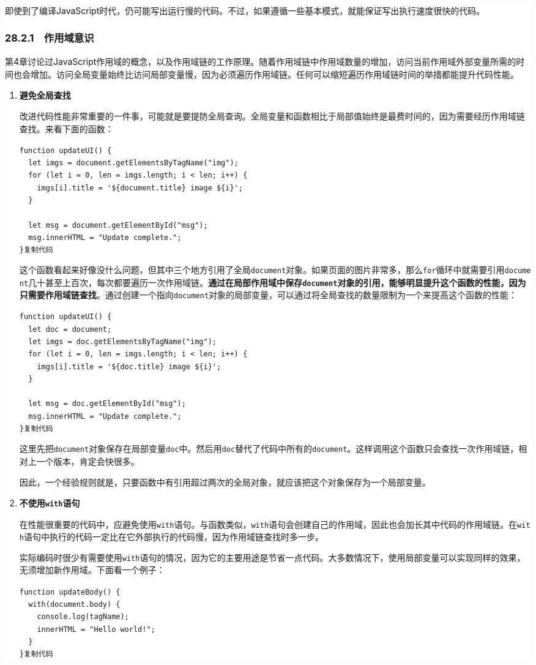 即使到了编译JavaScript时代，仍可能写出运行慢的代码。不过，如果遵循一些基本模式，就能保证写出执行速度很快的代码。

### 28.2.1　作用域意识

第4章讨论过JavaScript作用域的概念，以及作用域链的工作原理。随着作用域链中作用域数量的增加，访问当前作用域外部变量所需的时间也会增加。访问全局变量始终比访问局部变量慢，因为必须遍历作用域链。任何可以缩短遍历作用域链时间的举措都能提升代码性能。

1. **避免全局查找**

   改进代码性能非常重要的一件事，可能就是要提防全局查询。全局变量和函数相比于局部值始终是最费时间的，因为需要经历作用域链查找。来看下面的函数：

   ```
   function updateUI() {
     let imgs = document.getElementsByTagName("img");
     for (let i = 0, len = imgs.length; i < len; i++) {
       imgs[i].title = '${document.title} image ${i}';
     }
   
     let msg = document.getElementById("msg");
     msg.innerHTML = "Update complete.";
   }复制代码
   ```

   这个函数看起来好像没什么问题，但其中三个地方引用了全局`document`对象。如果页面的图片非常多，那么`for`循环中就需要引用`document`几十甚至上百次，每次都要遍历一次作用域链。**通过在局部作用域中保存`document`对象的引用，能够明显提升这个函数的性能，因为只需要作用域链查找**。通过创建一个指向`document`对象的局部变量，可以通过将全局查找的数量限制为一个来提高这个函数的性能：

   ```
   function updateUI() {
     let doc = document;
     let imgs = doc.getElementsByTagName("img");
     for (let i = 0, len = imgs.length; i < len; i++) {
       imgs[i].title = '${doc.title} image ${i}';
     }
   
     let msg = doc.getElementById("msg");
     msg.innerHTML = "Update complete.";
   }复制代码
   ```

   这里先把`document`对象保存在局部变量`doc`中。然后用`doc`替代了代码中所有的`document`。这样调用这个函数只会查找一次作用域链，相对上一个版本，肯定会快很多。

   因此，一个经验规则就是，只要函数中有引用超过两次的全局对象，就应该把这个对象保存为一个局部变量。
    

2. **不使用`with`语句**

   在性能很重要的代码中，应避免使用`with`语句。与函数类似，`with`语句会创建自己的作用域，因此也会加长其中代码的作用域链。在`with`语句中执行的代码一定比在它外部执行的代码慢，因为作用域链查找时多一步。

   实际编码时很少有需要使用`with`语句的情况，因为它的主要用途是节省一点代码。大多数情况下，使用局部变量可以实现同样的效果，无须增加新作用域。下面看一个例子：

   ```
   function updateBody() {
     with(document.body) {
       console.log(tagName);
       innerHTML = "Hello world!";
     }
   }复制代码
   ```
